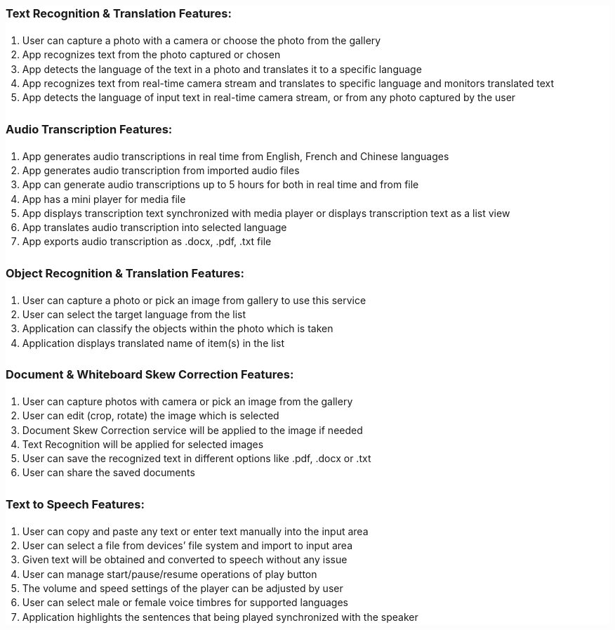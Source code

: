 
### Text Recognition & Translation Features:


1. User can capture a photo with a camera or choose the photo from the gallery
2. App recognizes text from the photo captured or chosen
3. App detects the language of the text in a photo and translates it to a specific language
4. App recognizes text from real-time camera stream and translates to specific language and monitors translated text
5. App detects the language of input text in real-time camera stream, or from any photo captured by the user

### Audio Transcription Features:


1. App generates audio transcriptions in real time from English, French and Chinese languages
2. App generates audio transcription from imported audio files
3. App can generate audio transcriptions up to 5 hours for both in real time and from file
4. App has a mini player for media file
5. App displays transcription text synchronized with media player or displays transcription text as a list view
6. App translates audio transcription into selected language
7. App exports audio transcription as .docx, .pdf, .txt file


### Object Recognition & Translation Features:


1. User can capture a photo or pick an image from gallery to use this service
2. User can select the target language from the list
3. Application can classify the objects within the photo which is taken
4. Application displays translated name of item(s) in the list


### Document & Whiteboard Skew Correction Features:


1. User can capture photos with camera or pick an image from the gallery
2. User can edit (crop, rotate) the image which is selected
3. Document Skew Correction service will be applied to the image if needed
4. Text Recognition will be applied for selected images
5. User can save the recognized text in different options like .pdf, .docx or .txt
6. User can share the saved documents


### Text to Speech Features:


1. User can copy and paste any text or enter text manually into the input area
2. User can select a file from devices’ file system and import to input area
3. Given text will be obtained and converted to speech without any issue
4. User can manage start/pause/resume operations of play button
5. The volume and speed settings of the player can be adjusted by user
6. User can select male or female voice timbres for supported languages
7. Application highlights the sentences that being played synchronized with the speaker

